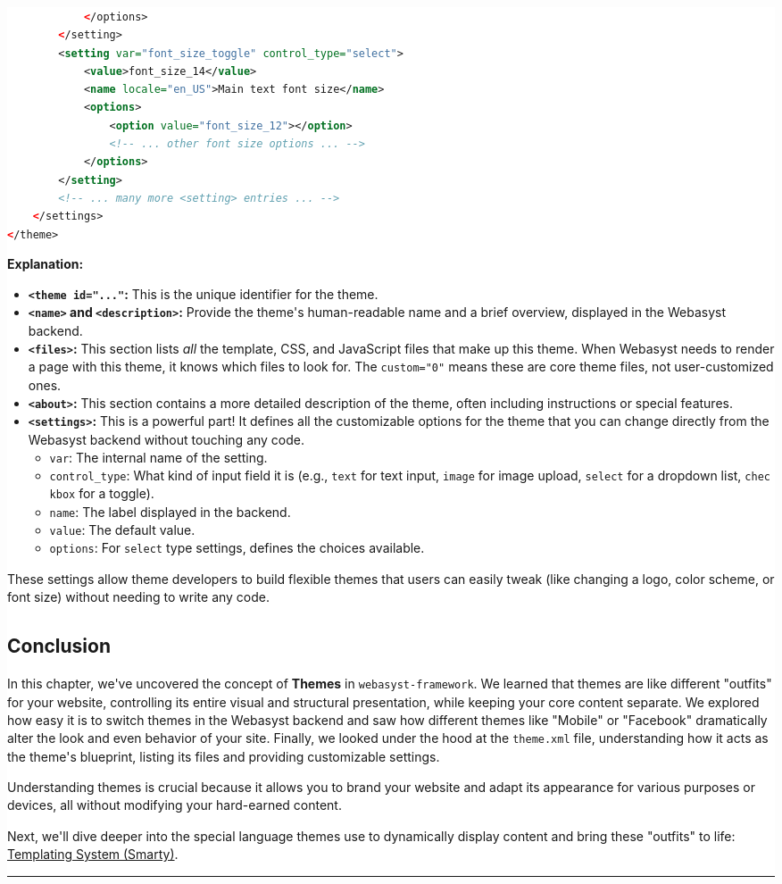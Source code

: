 ```xml
            </options>
        </setting>
        <setting var="font_size_toggle" control_type="select">
            <value>font_size_14</value>
            <name locale="en_US">Main text font size</name>
            <options>
                <option value="font_size_12"></option>
                <!-- ... other font size options ... -->
            </options>
        </setting>
        <!-- ... many more <setting> entries ... -->
    </settings>
</theme>
```
**Explanation:**
*   **`<theme id="..."`:** This is the unique identifier for the theme.
*   **`<name>` and `<description>`:** Provide the theme's human-readable name and a brief overview, displayed in the Webasyst backend.
*   **`<files>`:** This section lists *all* the template, CSS, and JavaScript files that make up this theme. When Webasyst needs to render a page with this theme, it knows which files to look for. The `custom="0"` means these are core theme files, not user-customized ones.
*   **`<about>`:** This section contains a more detailed description of the theme, often including instructions or special features.
*   **`<settings>`:** This is a powerful part! It defines all the customizable options for the theme that you can change directly from the Webasyst backend without touching any code.
    *   `var`: The internal name of the setting.
    *   `control_type`: What kind of input field it is (e.g., `text` for text input, `image` for image upload, `select` for a dropdown list, `checkbox` for a toggle).
    *   `name`: The label displayed in the backend.
    *   `value`: The default value.
    *   `options`: For `select` type settings, defines the choices available.

These settings allow theme developers to build flexible themes that users can easily tweak (like changing a logo, color scheme, or font size) without needing to write any code.

## Conclusion

In this chapter, we've uncovered the concept of **Themes** in `webasyst-framework`. We learned that themes are like different "outfits" for your website, controlling its entire visual and structural presentation, while keeping your core content separate. We explored how easy it is to switch themes in the Webasyst backend and saw how different themes like "Mobile" or "Facebook" dramatically alter the look and even behavior of your site. Finally, we looked under the hood at the `theme.xml` file, understanding how it acts as the theme's blueprint, listing its files and providing customizable settings.

Understanding themes is crucial because it allows you to brand your website and adapt its appearance for various purposes or devices, all without modifying your hard-earned content.

Next, we'll dive deeper into the special language themes use to dynamically display content and bring these "outfits" to life: [Templating System (Smarty)](04_templating_system__smarty_.md).

---
